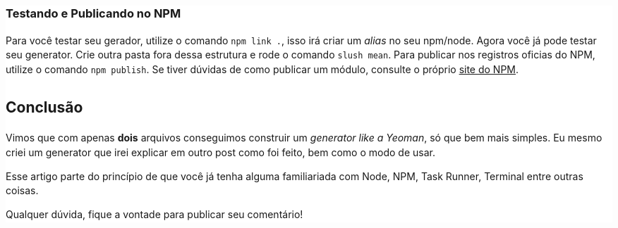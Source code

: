 ### Testando e Publicando no NPM

Para você testar seu gerador, utilize o comando `npm link .`, isso irá criar um *alias* no seu npm/node. Agora você já pode testar seu generator. Crie outra pasta fora dessa estrutura e rode o comando `slush mean`. Para publicar nos registros oficias do NPM, utilize o comando `npm publish`. Se tiver dúvidas de como publicar um módulo, consulte o próprio [site do NPM](https://www.npmjs.org/).

## Conclusão

Vimos que com apenas **dois** arquivos conseguimos construir um *generator like a Yeoman*, só que bem mais simples. Eu mesmo criei um generator que irei explicar em outro post como foi feito, bem como o modo de usar.

Esse artigo parte do princípio de que você já tenha alguma familiariada com Node, NPM, Task Runner, Terminal entre outras coisas.

Qualquer dúvida, fique a vontade para publicar seu comentário!